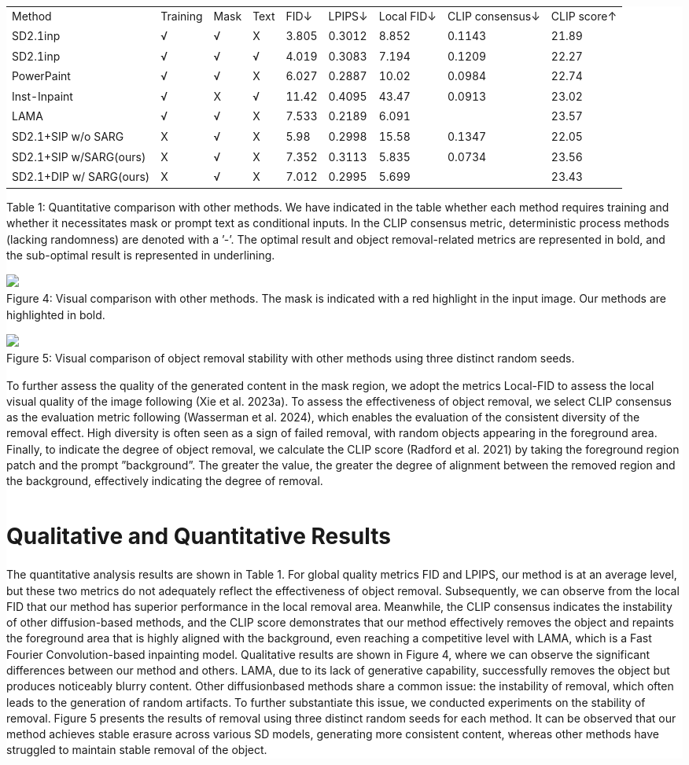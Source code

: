 <html><body><table><tr><td>Method</td><td>Training</td><td>Mask</td><td>Text</td><td>FID↓</td><td>LPIPS↓</td><td>Local FID↓</td><td>CLIP consensus↓</td><td>CLIP score↑</td></tr><tr><td>SD2.1inp</td><td>√</td><td>√</td><td>X</td><td>3.805</td><td>0.3012</td><td>8.852</td><td>0.1143</td><td>21.89</td></tr><tr><td>SD2.1inp</td><td>√</td><td>√</td><td>√</td><td>4.019</td><td>0.3083</td><td>7.194</td><td>0.1209</td><td>22.27</td></tr><tr><td>PowerPaint</td><td>√</td><td>√</td><td>X</td><td>6.027</td><td>0.2887</td><td>10.02</td><td>0.0984</td><td>22.74</td></tr><tr><td>Inst-Inpaint</td><td>√</td><td>X</td><td>√</td><td>11.42</td><td>0.4095</td><td>43.47</td><td>0.0913</td><td>23.02</td></tr><tr><td>LAMA</td><td>√</td><td>√</td><td>X</td><td>7.533</td><td>0.2189</td><td>6.091</td><td></td><td>23.57</td></tr><tr><td>SD2.1+SIP w/o SARG</td><td>X</td><td>√</td><td>X</td><td>5.98</td><td>0.2998</td><td>15.58</td><td>0.1347</td><td>22.05</td></tr><tr><td>SD2.1+SIP w/SARG(ours)</td><td>X</td><td>√</td><td>X</td><td>7.352</td><td>0.3113</td><td>5.835</td><td>0.0734</td><td>23.56</td></tr><tr><td>SD2.1+DIP w/ SARG(ours)</td><td>X</td><td>√</td><td>X</td><td>7.012</td><td>0.2995</td><td>5.699</td><td></td><td>23.43</td></tr></table></body></html>

Table 1: Quantitative comparison with other methods. We have indicated in the table whether each method requires training and whether it necessitates mask or prompt text as conditional inputs. In the CLIP consensus metric, deterministic process methods (lacking randomness) are denoted with a ’-’. The optimal result and object removal-related metrics are represented in bold, and the sub-optimal result is represented in underlining.

![](images/217b69ff0cefed37358cbd8cbb4cfe485fce8f8e96d7039d5b8189fe80ba57e6.jpg)  
Figure 4: Visual comparison with other methods. The mask is indicated with a red highlight in the input image. Our methods are highlighted in bold.

![](images/e305d64de032d9969a7512845f7a30242ed852505742c69614901f868fd63e6e.jpg)  
Figure 5: Visual comparison of object removal stability with other methods using three distinct random seeds.

To further assess the quality of the generated content in the mask region, we adopt the metrics Local-FID to assess the local visual quality of the image following (Xie et al. 2023a). To assess the effectiveness of object removal, we select CLIP consensus as the evaluation metric following (Wasserman et al. 2024), which enables the evaluation of the consistent diversity of the removal effect. High diversity is often seen as a sign of failed removal, with random objects appearing in the foreground area. Finally, to indicate the degree of object removal, we calculate the CLIP score (Radford et al. 2021) by taking the foreground region patch and the prompt ”background”. The greater the value, the greater the degree of alignment between the removed region and the background, effectively indicating the degree of removal.

# Qualitative and Quantitative Results

The quantitative analysis results are shown in Table 1. For global quality metrics FID and LPIPS, our method is at an average level, but these two metrics do not adequately reflect the effectiveness of object removal. Subsequently, we can observe from the local FID that our method has superior performance in the local removal area. Meanwhile, the CLIP consensus indicates the instability of other diffusion-based methods, and the CLIP score demonstrates that our method effectively removes the object and repaints the foreground area that is highly aligned with the background, even reaching a competitive level with LAMA, which is a Fast Fourier Convolution-based inpainting model. Qualitative results are shown in Figure 4, where we can observe the significant differences between our method and others. LAMA, due to its lack of generative capability, successfully removes the object but produces noticeably blurry content. Other diffusionbased methods share a common issue: the instability of removal, which often leads to the generation of random artifacts. To further substantiate this issue, we conducted experiments on the stability of removal. Figure 5 presents the results of removal using three distinct random seeds for each method. It can be observed that our method achieves stable erasure across various SD models, generating more consistent content, whereas other methods have struggled to maintain stable removal of the object.
